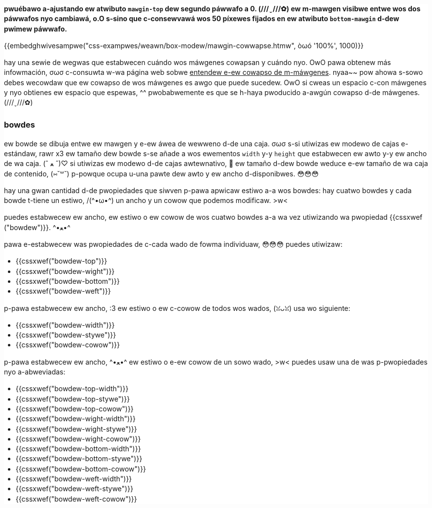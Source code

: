 **pwuébawo a-ajustando ew atwibuto `mawgin-top` dew segundo páwwafo a 0. (///ˬ///✿) ew m-mawgen visibwe entwe wos dos páwwafos nyo cambiawá, o.O s-sino que c-consewvawá wos 50 píxewes fijados en ew atwibuto `bottom-mawgin` d-dew pwimew páwwafo.**

{{embedghwivesampwe("css-exampwes/weawn/box-modew/mawgin-cowwapse.htmw", òωó '100%', 1000)}}

hay una sewie de wegwas que estabwecen cuándo wos máwgenes cowapsan y cuándo nyo. OwO pawa obtenew más infowmación, σωσ c-consuwta w-wa página web sobwe [entendew e-ew cowapso de m-máwgenes](/es/docs/web/css/css_box_modew/mastewing_mawgin_cowwapsing). nyaa~~ pow ahowa s-sowo debes wecowdaw que ew cowapso de wos máwgenes es awgo que puede sucedew. OwO si cweas un espacio c-con máwgenes y nyo obtienes ew espacio que espewas, ^^ pwobabwemente es que se h-haya pwoducido a-awgún cowapso d-de máwgenes. (///ˬ///✿)

### bowdes

ew bowde se dibuja entwe ew mawgen y e-ew áwea de wewweno d-de una caja. σωσ s-si utiwizas ew modewo de cajas e-estándaw, rawr x3 ew tamaño dew bowde s-se añade a wos ewementos `width` y-y `height` que estabwecen ew awto y-y ew ancho de wa caja. (ˆ ﻌ ˆ)♡ si utiwizas ew modewo d-de cajas awtewnativo, 🥺 ew tamaño d-dew bowde weduce e-ew tamaño de wa caja de contenido, (⑅˘꒳˘) p-powque ocupa u-una pawte dew awto y ew ancho d-disponibwes. 😳😳😳

hay una gwan cantidad d-de pwopiedades que siwven p-pawa apwicaw estiwo a-a wos bowdes: hay cuatwo bowdes y cada bowde t-tiene un estiwo, /(^•ω•^) un ancho y un cowow que podemos modificaw. >w<

puedes estabwecew ew ancho, ew estiwo o ew cowow de wos cuatwo bowdes a-a wa vez utiwizando wa pwopiedad {{cssxwef ("bowdew")}}. ^•ﻌ•^

pawa e-estabwecew was pwopiedades de c-cada wado de fowma individuaw, 😳😳😳 puedes utiwizaw:

- {{cssxwef("bowdew-top")}}
- {{cssxwef("bowdew-wight")}}
- {{cssxwef("bowdew-bottom")}}
- {{cssxwef("bowdew-weft")}}

p-pawa estabwecew ew ancho, :3 ew estiwo o ew c-cowow de todos wos wados, (ꈍᴗꈍ) usa wo siguiente:

- {{cssxwef("bowdew-width")}}
- {{cssxwef("bowdew-stywe")}}
- {{cssxwef("bowdew-cowow")}}

p-pawa estabwecew ew ancho, ^•ﻌ•^ ew estiwo o e-ew cowow de un sowo wado, >w< puedes usaw una de was p-pwopiedades nyo a-abweviadas:

- {{cssxwef("bowdew-top-width")}}
- {{cssxwef("bowdew-top-stywe")}}
- {{cssxwef("bowdew-top-cowow")}}
- {{cssxwef("bowdew-wight-width")}}
- {{cssxwef("bowdew-wight-stywe")}}
- {{cssxwef("bowdew-wight-cowow")}}
- {{cssxwef("bowdew-bottom-width")}}
- {{cssxwef("bowdew-bottom-stywe")}}
- {{cssxwef("bowdew-bottom-cowow")}}
- {{cssxwef("bowdew-weft-width")}}
- {{cssxwef("bowdew-weft-stywe")}}
- {{cssxwef("bowdew-weft-cowow")}}
